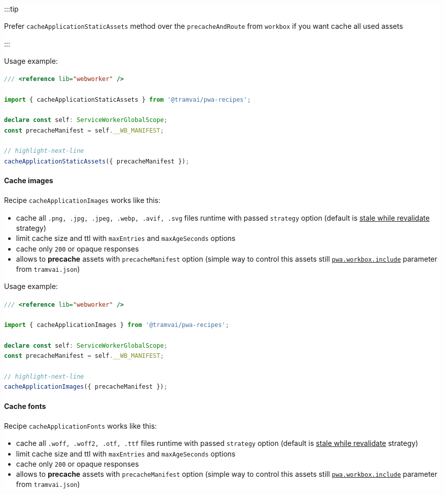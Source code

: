 :::tip

Prefer `cacheApplicationStaticAssets` method over the `precacheAndRoute` from `workbox` if you want cache all used assets

:::

Usage example:

```ts title="sw.ts"
/// <reference lib="webworker" />

import { cacheApplicationStaticAssets } from '@tramvai/pwa-recipes';

declare const self: ServiceWorkerGlobalScope;
const precacheManifest = self.__WB_MANIFEST;

// highlight-next-line
cacheApplicationStaticAssets({ precacheManifest });
```

#### Cache images

Recipe `cacheApplicationImages` works like this:
- cache all `.png, .jpg, .jpeg, .webp, .avif, .svg` files runtime with passed `strategy` option (default is [stale while revalidate](https://developer.chrome.com/docs/workbox/modules/workbox-strategies/#stale-while-revalidate) strategy)
- limit cache size and ttl with `maxEntries` and `maxAgeSeconds` options
- cache only `200` or opaque responses
- allows to **precache** assets with `precacheManifest` option (simple way to control this assets still [`pwa.workbox.include`](#how-to-precache-webmanifest-and-critical-assets) parameter from `tramvai.json`)

Usage example:

```ts title="sw.ts"
/// <reference lib="webworker" />

import { cacheApplicationImages } from '@tramvai/pwa-recipes';

declare const self: ServiceWorkerGlobalScope;
const precacheManifest = self.__WB_MANIFEST;

// highlight-next-line
cacheApplicationImages({ precacheManifest });
```

#### Cache fonts

Recipe `cacheApplicationFonts` works like this:
- cache all `.woff, .woff2, .otf, .ttf` files runtime with passed `strategy` option (default is [stale while revalidate](https://developer.chrome.com/docs/workbox/modules/workbox-strategies/#stale-while-revalidate) strategy)
- limit cache size and ttl with `maxEntries` and `maxAgeSeconds` options
- cache only `200` or opaque responses
- allows to **precache** assets with `precacheManifest` option (simple way to control this assets still [`pwa.workbox.include`](#how-to-precache-webmanifest-and-critical-assets) parameter from `tramvai.json`)
